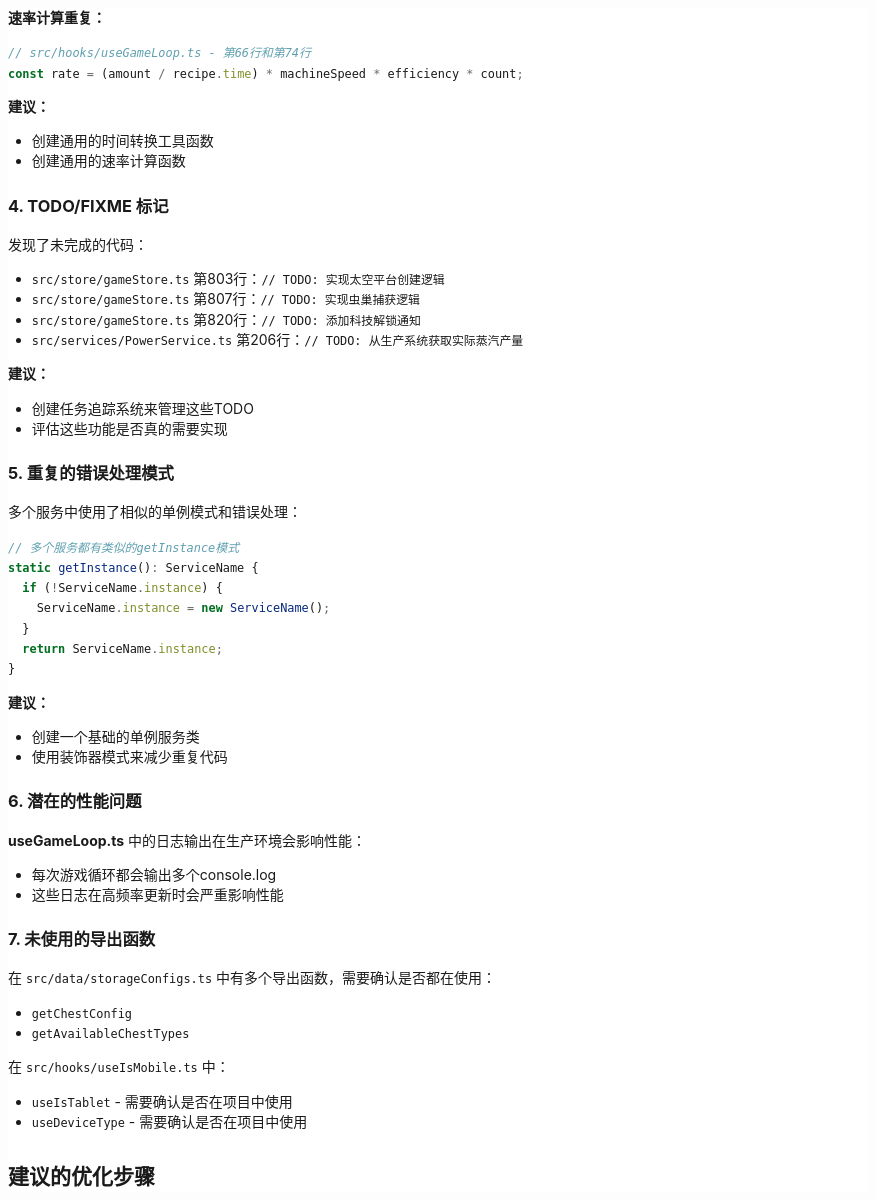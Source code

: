 **速率计算重复：**
```typescript
// src/hooks/useGameLoop.ts - 第66行和第74行
const rate = (amount / recipe.time) * machineSpeed * efficiency * count;
```

**建议：**
- 创建通用的时间转换工具函数
- 创建通用的速率计算函数

### 4. TODO/FIXME 标记
发现了未完成的代码：

- `src/store/gameStore.ts` 第803行：`// TODO: 实现太空平台创建逻辑`
- `src/store/gameStore.ts` 第807行：`// TODO: 实现虫巢捕获逻辑`
- `src/store/gameStore.ts` 第820行：`// TODO: 添加科技解锁通知`
- `src/services/PowerService.ts` 第206行：`// TODO: 从生产系统获取实际蒸汽产量`

**建议：**
- 创建任务追踪系统来管理这些TODO
- 评估这些功能是否真的需要实现

### 5. 重复的错误处理模式
多个服务中使用了相似的单例模式和错误处理：

```typescript
// 多个服务都有类似的getInstance模式
static getInstance(): ServiceName {
  if (!ServiceName.instance) {
    ServiceName.instance = new ServiceName();
  }
  return ServiceName.instance;
}
```

**建议：**
- 创建一个基础的单例服务类
- 使用装饰器模式来减少重复代码

### 6. 潜在的性能问题
**useGameLoop.ts** 中的日志输出在生产环境会影响性能：
- 每次游戏循环都会输出多个console.log
- 这些日志在高频率更新时会严重影响性能

### 7. 未使用的导出函数
在 `src/data/storageConfigs.ts` 中有多个导出函数，需要确认是否都在使用：
- `getChestConfig`
- `getAvailableChestTypes`

在 `src/hooks/useIsMobile.ts` 中：
- `useIsTablet` - 需要确认是否在项目中使用
- `useDeviceType` - 需要确认是否在项目中使用

## 建议的优化步骤
